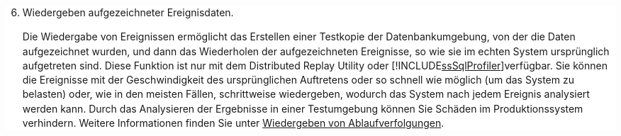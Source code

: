 6.  Wiedergeben aufgezeichneter Ereignisdaten.  
  
     Die Wiedergabe von Ereignissen ermöglicht das Erstellen einer Testkopie der Datenbankumgebung, von der die Daten aufgezeichnet wurden, und dann das Wiederholen der aufgezeichneten Ereignisse, so wie sie im echten System ursprünglich aufgetreten sind. Diese Funktion ist nur mit dem Distributed Replay Utility oder [!INCLUDE[ssSqlProfiler](../../includes/sssqlprofiler-md.md)]verfügbar. Sie können die Ereignisse mit der Geschwindigkeit des ursprünglichen Auftretens oder so schnell wie möglich (um das System zu belasten) oder, wie in den meisten Fällen, schrittweise wiedergeben, wodurch das System nach jedem Ereignis analysiert werden kann. Durch das Analysieren der Ergebnisse in einer Testumgebung können Sie Schäden im Produktionssystem verhindern. Weitere Informationen finden Sie unter [Wiedergeben von Ablaufverfolgungen](../../tools/sql-server-profiler/replay-traces.md).  
  
  
